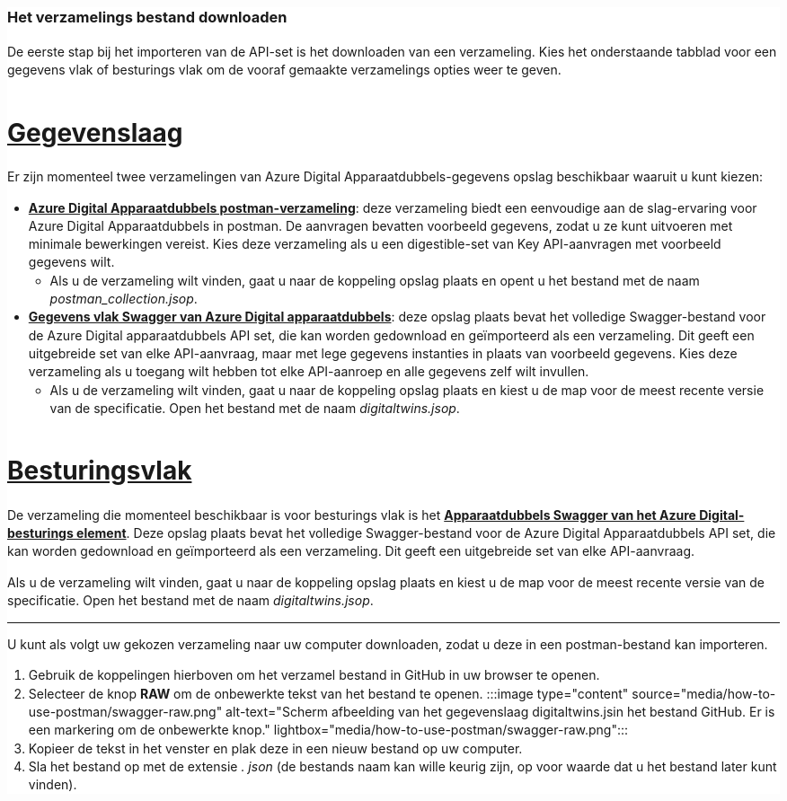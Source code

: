 ### <a name="download-the-collection-file"></a>Het verzamelings bestand downloaden

De eerste stap bij het importeren van de API-set is het downloaden van een verzameling. Kies het onderstaande tabblad voor een gegevens vlak of besturings vlak om de vooraf gemaakte verzamelings opties weer te geven.

# <a name="data-plane"></a>[Gegevenslaag](#tab/data-plane)

Er zijn momenteel twee verzamelingen van Azure Digital Apparaatdubbels-gegevens opslag beschikbaar waaruit u kunt kiezen:
* [**Azure Digital Apparaatdubbels postman-verzameling**](https://github.com/microsoft/azure-digital-twins-postman-samples): deze verzameling biedt een eenvoudige aan de slag-ervaring voor Azure Digital Apparaatdubbels in postman. De aanvragen bevatten voorbeeld gegevens, zodat u ze kunt uitvoeren met minimale bewerkingen vereist. Kies deze verzameling als u een digestible-set van Key API-aanvragen met voorbeeld gegevens wilt.
    - Als u de verzameling wilt vinden, gaat u naar de koppeling opslag plaats en opent u het bestand met de naam *postman_collection.jsop*.
* **[Gegevens vlak Swagger van Azure Digital apparaatdubbels](https://github.com/Azure/azure-rest-api-specs/tree/master/specification/digitaltwins/data-plane/Microsoft.DigitalTwins)**: deze opslag plaats bevat het volledige Swagger-bestand voor de Azure Digital apparaatdubbels API set, die kan worden gedownload en geïmporteerd als een verzameling. Dit geeft een uitgebreide set van elke API-aanvraag, maar met lege gegevens instanties in plaats van voorbeeld gegevens. Kies deze verzameling als u toegang wilt hebben tot elke API-aanroep en alle gegevens zelf wilt invullen.
    - Als u de verzameling wilt vinden, gaat u naar de koppeling opslag plaats en kiest u de map voor de meest recente versie van de specificatie. Open het bestand met de naam *digitaltwins.jsop*.

# <a name="control-plane"></a>[Besturingsvlak](#tab/control-plane)

De verzameling die momenteel beschikbaar is voor besturings vlak is het [**Apparaatdubbels Swagger van het Azure Digital-besturings element**](https://github.com/Azure/azure-rest-api-specs/tree/master/specification/digitaltwins/data-plane/Microsoft.DigitalTwins). Deze opslag plaats bevat het volledige Swagger-bestand voor de Azure Digital Apparaatdubbels API set, die kan worden gedownload en geïmporteerd als een verzameling. Dit geeft een uitgebreide set van elke API-aanvraag.

Als u de verzameling wilt vinden, gaat u naar de koppeling opslag plaats en kiest u de map voor de meest recente versie van de specificatie. Open het bestand met de naam *digitaltwins.jsop*.

---

U kunt als volgt uw gekozen verzameling naar uw computer downloaden, zodat u deze in een postman-bestand kan importeren.
1. Gebruik de koppelingen hierboven om het verzamel bestand in GitHub in uw browser te openen.
1. Selecteer de knop **RAW** om de onbewerkte tekst van het bestand te openen.
    :::image type="content" source="media/how-to-use-postman/swagger-raw.png" alt-text="Scherm afbeelding van het gegevenslaag digitaltwins.jsin het bestand GitHub. Er is een markering om de onbewerkte knop." lightbox="media/how-to-use-postman/swagger-raw.png":::
1. Kopieer de tekst in het venster en plak deze in een nieuw bestand op uw computer.
1. Sla het bestand op met de extensie *. json* (de bestands naam kan wille keurig zijn, op voor waarde dat u het bestand later kunt vinden).
